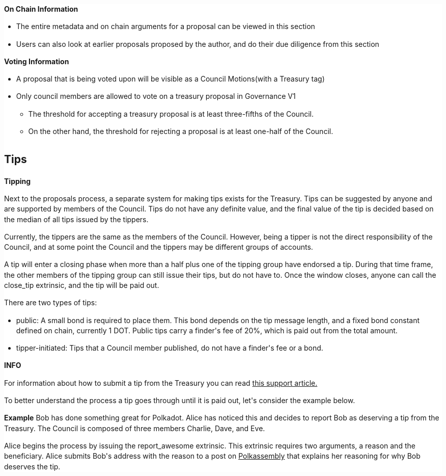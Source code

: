 **On Chain Information**

- The entire metadata and on chain arguments for a proposal can be viewed in this section

- Users can also look at earlier proposals proposed by the author, and do their due diligence from this section

**Voting Information**

- A proposal that is being voted upon will be visible as a Council Motions(with a Treasury tag)

- Only council members are allowed to vote on a treasury proposal in Governance V1

  - The threshold for accepting a treasury proposal is at least three-fifths of the Council.

  - On the other hand, the threshold for rejecting a proposal is at least one-half of the Council.

## Tips

**Tipping​**

Next to the proposals process, a separate system for making tips exists for the Treasury. Tips can be suggested by anyone and are supported by members of the Council. Tips do not have any definite value, and the final value of the tip is decided based on the median of all tips issued by the tippers.

Currently, the tippers are the same as the members of the Council. However, being a tipper is not the direct responsibility of the Council, and at some point the Council and the tippers may be different groups of accounts.

A tip will enter a closing phase when more than a half plus one of the tipping group have endorsed a tip. During that time frame, the other members of the tipping group can still issue their tips, but do not have to. Once the window closes, anyone can call the close_tip extrinsic, and the tip will be paid out.

There are two types of tips:

- public: A small bond is required to place them. This bond depends on the tip message length, and a fixed bond constant defined on chain, currently 1 DOT. Public tips carry a finder's fee of 20%, which is paid out from the total amount.

- tipper-initiated: Tips that a Council member published, do not have a finder's fee or a bond.

**INFO**

For information about how to submit a tip from the Treasury you can read [this support article.](https://support.polkadot.network/support/solutions/articles/65000181971)

To better understand the process a tip goes through until it is paid out, let's consider the example below.

**Example​**
Bob has done something great for Polkadot. Alice has noticed this and decides to report Bob as deserving a tip from the Treasury. The Council is composed of three members Charlie, Dave, and Eve.

Alice begins the process by issuing the report_awesome extrinsic. This extrinsic requires two arguments, a reason and the beneficiary. Alice submits Bob's address with the reason to a post on [Polkassembly](https://polkadot.polkassembly.io/) that explains her reasoning for why Bob deserves the tip.

